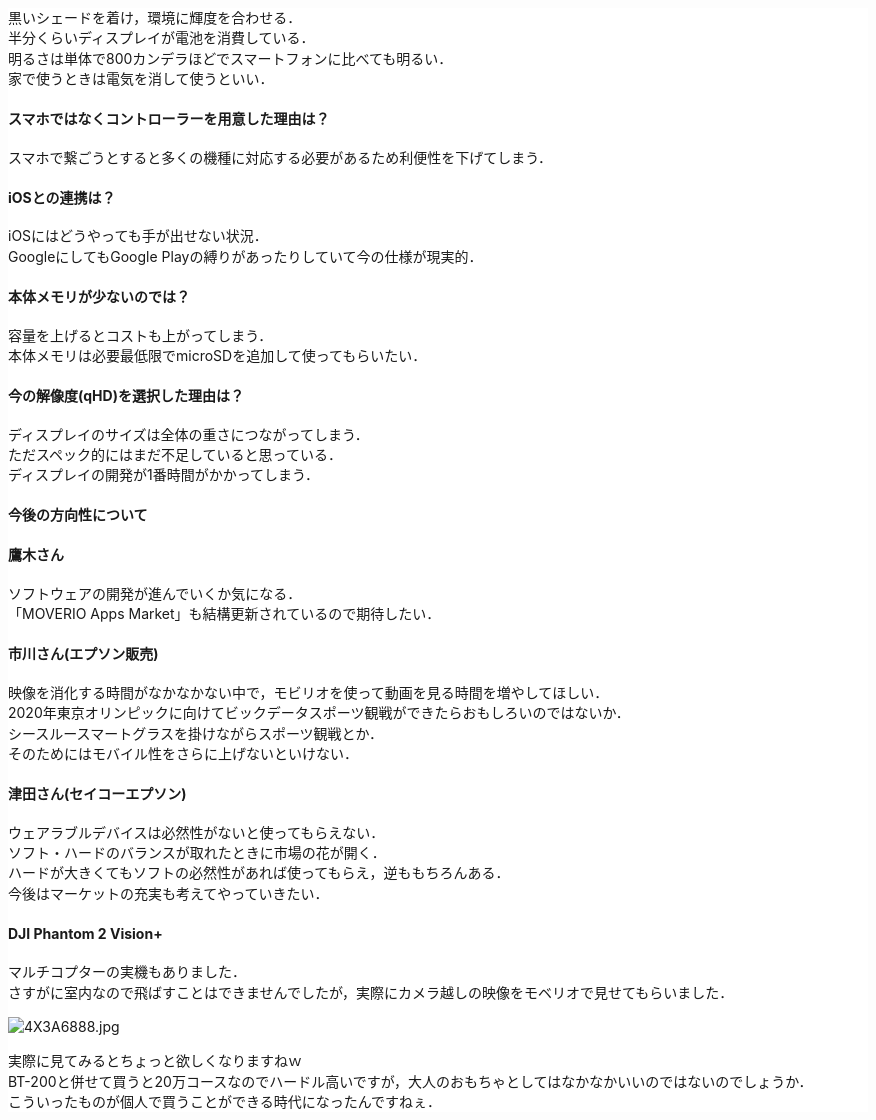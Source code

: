 黒いシェードを着け，環境に輝度を合わせる．  
半分くらいディスプレイが電池を消費している．  
明るさは単体で800カンデラほどでスマートフォンに比べても明るい．  
家で使うときは電気を消して使うといい．

#### スマホではなくコントローラーを用意した理由は？

スマホで繋ごうとすると多くの機種に対応する必要があるため利便性を下げてしまう．

#### iOSとの連携は？

iOSにはどうやっても手が出せない状況．  
GoogleにしてもGoogle Playの縛りがあったりしていて今の仕様が現実的．

#### 本体メモリが少ないのでは？

容量を上げるとコストも上がってしまう．  
本体メモリは必要最低限でmicroSDを追加して使ってもらいたい．

#### 今の解像度(qHD)を選択した理由は？

ディスプレイのサイズは全体の重さにつながってしまう．  
ただスペック的にはまだ不足していると思っている．  
ディスプレイの開発が1番時間がかかってしまう．

#### 今後の方向性について

#### 鷹木さん

ソフトウェアの開発が進んでいくか気になる．  
「MOVERIO Apps Market」も結構更新されているので期待したい．

#### 市川さん(エプソン販売)

映像を消化する時間がなかなかない中で，モビリオを使って動画を見る時間を増やしてほしい．  
2020年東京オリンピックに向けてビックデータスポーツ観戦ができたらおもしろいのではないか．  
シースルースマートグラスを掛けながらスポーツ観戦とか．  
そのためにはモバイル性をさらに上げないといけない．

#### 津田さん(セイコーエプソン)

ウェアラブルデバイスは必然性がないと使ってもらえない．  
ソフト・ハードのバランスが取れたときに市場の花が開く．  
ハードが大きくてもソフトの必然性があれば使ってもらえ，逆ももちろんある．  
今後はマーケットの充実も考えてやっていきたい．

#### DJI Phantom 2 Vision+

マルチコプターの実機もありました．  
さすがに室内なので飛ばすことはできませんでしたが，実際にカメラ越しの映像をモベリオで見せてもらいました．

![4X3A6888.jpg](/archive/images/15204384073_0763d5b770_b.jpg)

実際に見てみるとちょっと欲しくなりますねｗ  
BT-200と併せて買うと20万コースなのでハードル高いですが，大人のおもちゃとしてはなかなかいいのではないのでしょうか．  
こういったものが個人で買うことができる時代になったんですねぇ．
